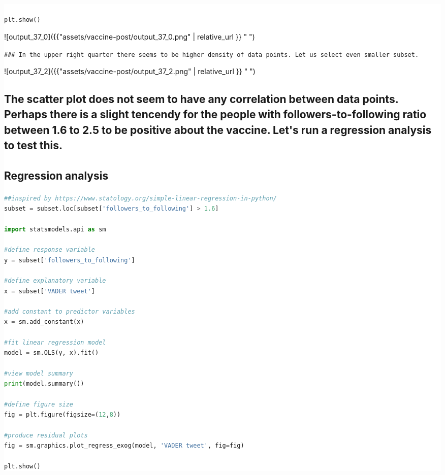 ```python

plt.show()
```


    

![output_37_0]({{"assets/vaccine-post/output_37_0.png" | relative_url }} " ")

    


    ### In the upper right quarter there seems to be higher density of data points. Let us select even smaller subset.



    

![output_37_2]({{"assets/vaccine-post/output_37_2.png" | relative_url }} " ")

    


## The scatter plot does not seem to have any correlation between data points. Perhaps there is a slight tencendy for the people with followers-to-following ratio between 1.6 to 2.5 to be positive about the vaccine. Let's run a regression analysis to test this.

## Regression analysis


```python
##inspired by https://www.statology.org/simple-linear-regression-in-python/
subset = subset.loc[subset['followers_to_following'] > 1.6]

import statsmodels.api as sm

#define response variable
y = subset['followers_to_following']

#define explanatory variable
x = subset['VADER tweet']

#add constant to predictor variables
x = sm.add_constant(x)

#fit linear regression model
model = sm.OLS(y, x).fit()

#view model summary
print(model.summary())

#define figure size
fig = plt.figure(figsize=(12,8))

#produce residual plots
fig = sm.graphics.plot_regress_exog(model, 'VADER tweet', fig=fig)

plt.show()
```
